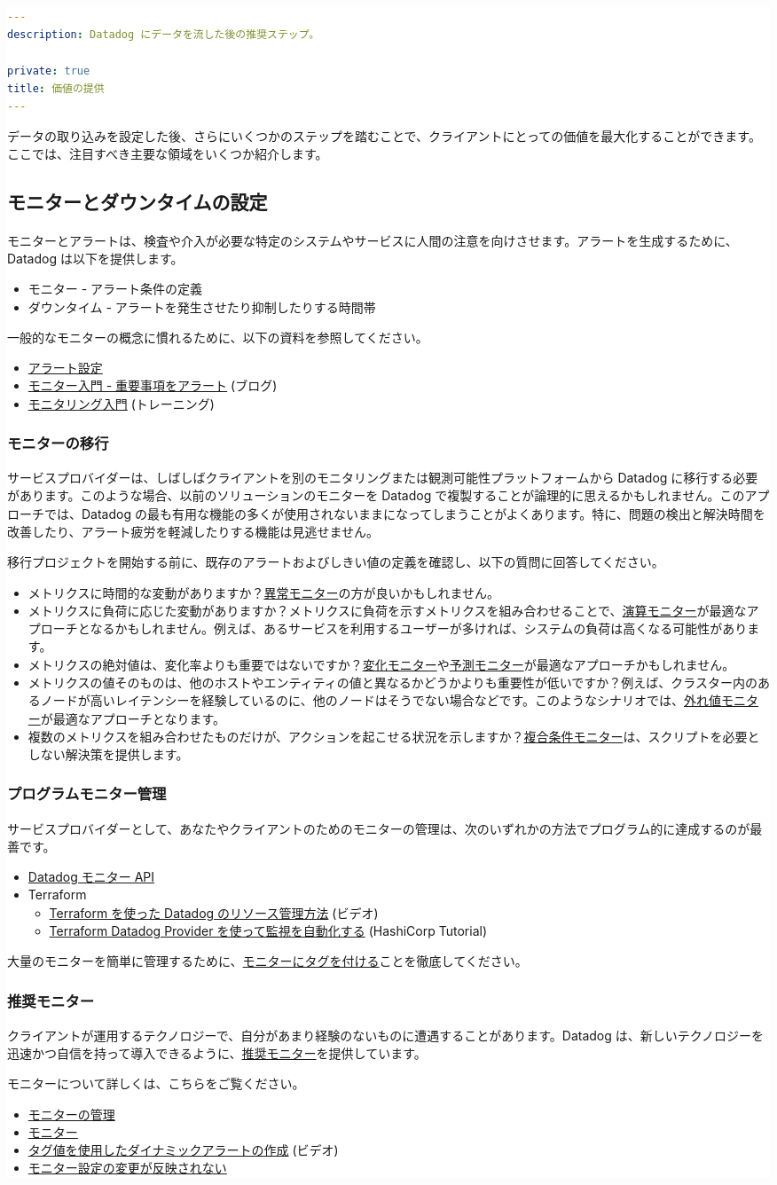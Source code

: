 ```yaml
---
description: Datadog にデータを流した後の推奨ステップ。

private: true
title: 価値の提供
---
```


データの取り込みを設定した後、さらにいくつかのステップを踏むことで、クライアントにとっての価値を最大化することができます。ここでは、注目すべき主要な領域をいくつか紹介します。

## モニターとダウンタイムの設定

モニターとアラートは、検査や介入が必要な特定のシステムやサービスに人間の注意を向けさせます。アラートを生成するために、Datadog は以下を提供します。
- モニター - アラート条件の定義
- ダウンタイム - アラートを発生させたり抑制したりする時間帯

一般的なモニターの概念に慣れるために、以下の資料を参照してください。
- [アラート設定][1]
- [モニター入門 - 重要事項をアラート][2] (ブログ)
- [モニタリング入門][3] (トレーニング)

### モニターの移行

サービスプロバイダーは、しばしばクライアントを別のモニタリングまたは観測可能性プラットフォームから Datadog に移行する必要があります。このような場合、以前のソリューションのモニターを Datadog で複製することが論理的に思えるかもしれません。このアプローチでは、Datadog の最も有用な機能の多くが使用されないままになってしまうことがよくあります。特に、問題の検出と解決時間を改善したり、アラート疲労を軽減したりする機能は見逃せません。

移行プロジェクトを開始する前に、既存のアラートおよびしきい値の定義を確認し、以下の質問に回答してください。
- メトリクスに時間的な変動がありますか？[異常モニター][4]の方が良いかもしれません。
- メトリクスに負荷に応じた変動がありますか？メトリクスに負荷を示すメトリクスを組み合わせることで、[演算モニター][5]が最適なアプローチとなるかもしれません。例えば、あるサービスを利用するユーザーが多ければ、システムの負荷は高くなる可能性があります。
- メトリクスの絶対値は、変化率よりも重要ではないですか？[変化モニター][6]や[予測モニター][7]が最適なアプローチかもしれません。
- メトリクスの値そのものは、他のホストやエンティティの値と異なるかどうかよりも重要性が低いですか？例えば、クラスター内のあるノードが高いレイテンシーを経験しているのに、他のノードはそうでない場合などです。このようなシナリオでは、[外れ値モニター][8]が最適なアプローチとなります。
- 複数のメトリクスを組み合わせたものだけが、アクションを起こせる状況を示しますか？[複合条件モニター][9]は、スクリプトを必要としない解決策を提供します。

### プログラムモニター管理

サービスプロバイダーとして、あなたやクライアントのためのモニターの管理は、次のいずれかの方法でプログラム的に達成するのが最善です。
- [Datadog モニター API][10]
- Terraform
  - [Terraform を使った Datadog のリソース管理方法][11] (ビデオ)
  - [Terraform Datadog Provider を使って監視を自動化する][12] (HashiCorp Tutorial)

大量のモニターを簡単に管理するために、[モニターにタグを付ける][13]ことを徹底してください。

### 推奨モニター

クライアントが運用するテクノロジーで、自分があまり経験のないものに遭遇することがあります。Datadog は、新しいテクノロジーを迅速かつ自信を持って導入できるように、[推奨モニター][14]を提供しています。

モニターについて詳しくは、こちらをご覧ください。
- [モニターの管理][15]
- [モニター][16]
- [タグ値を使用したダイナミックアラートの作成][17] (ビデオ)
- [モニター設定の変更が反映されない][18]


[1]: /ja/monitors
[2]: https://www.datadoghq.com/blog/monitoring-101-alerting/
[3]: https://learn.datadoghq.com/courses/introduction-to-observability
[4]: /ja/monitors/create/types/anomaly/
[5]: /ja/monitors/guide/monitor-arithmetic-and-sparse-metrics/
[6]: /ja/monitors/create/types/metric/?tab=change
[7]: /ja/monitors/create/types/forecasts/?tab=linear
[8]: /ja/monitors/create/types/outlier/?tab=dbscan
[9]: /ja/monitors/create/types/composite/
[10]: /ja/api/latest/monitors/
[11]: https://www.youtube.com/watch?v=Ell_kU4gEGI
[12]: https://learn.hashicorp.com/tutorials/terraform/datadog-provider
[13]: https://www.datadoghq.com/blog/tagging-best-practices-monitors/
[14]: https://www.datadoghq.com/blog/datadog-recommended-monitors/
[15]: /ja/monitors/manage/
[16]: /ja/monitors/create/
[17]: https://www.youtube.com/watch?v=Ma5pr-u9bjk
[18]: /ja/monitors/guide/why-did-my-monitor-settings-change-not-take-effect/
[19]: /ja/monitors/notify/downtimes/
[20]: https://www.datadoghq.com/blog/mute-datadog-alerts-planned-downtime/
[21]: https://www.datadoghq.com/blog/managing-datadog-with-terraform/
[22]: /ja/api/latest/downtimes/
[23]: /ja/monitors/guide/prevent-alerts-from-monitors-that-were-in-downtime/
[24]: /ja/integrations/slack/?tab=slackapplication
[25]: /ja/integrations/pagerduty/
[26]: /ja/integrations/flowdock/
[27]: /ja/integrations/servicenow/
[28]: /ja/integrations/google_hangouts_chat/
[29]: /ja/integrations/microsoft_teams/
[30]: /ja/integrations/webhooks/
[31]: /ja/monitors/notify/
[32]: https://www.datadoghq.com/blog/send-alerts-sms-customizable-webhooks-twilio/
[33]: https://www.datadoghq.com/blog/monitoring-101-collecting-data/
[34]: /ja/dashboards/widgets/timeseries/
[35]: /ja/dashboards/widgets/free_text/
[36]: https://learn.datadoghq.com/courses/building-better-dashboards
[37]: /ja/notebooks/
[38]: https://www.datadoghq.com/blog/network-device-monitoring/
[39]: https://www.datadoghq.com/blog/template-variable-associated-values/
[40]: /ja/api/latest/dashboards/
[41]: https://www.hashicorp.com/resources/configure-observability-as-code-with-terraform-and-datadog
[42]: /ja/dashboards/sharing/
[43]: /ja/api/latest/embeddable-graphs/
[44]: /ja/dashboards/guide/embeddable-graphs-with-template-variables/
[45]: https://www.datadoghq.com/blog/establishing-service-level-objectives/
[46]: /ja/monitors/guide/slo-checklist/
[47]: https://www.datadoghq.com/blog/define-and-manage-slos/
[48]: https://www.datadoghq.com/blog/slo-monitoring-tracking/
[49]: /ja/api/latest/service-level-objectives/
[50]: /ja/monitors/create/types/watchdog/
[51]: /ja/partners/billing-and-usage-reporting/